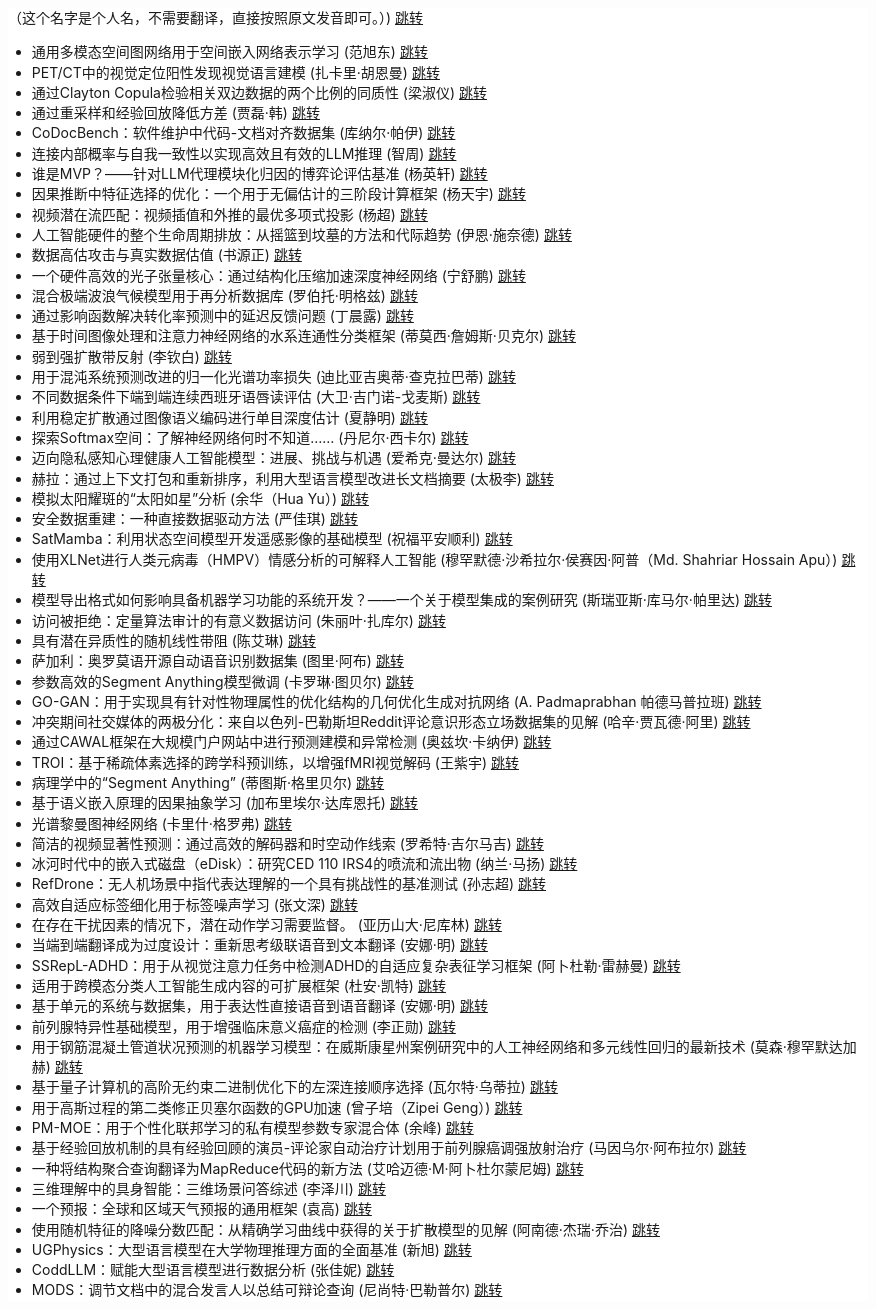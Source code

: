 （这个名字是个人名，不需要翻译，直接按照原文发音即可。）) [跳转](http://arxiv.org/abs/2502.01673v1)
- 通用多模态空间图网络用于空间嵌入网络表示学习 (范旭东) [跳转](http://arxiv.org/abs/2502.00530v1)
- PET/CT中的视觉定位阳性发现视觉语言建模 (扎卡里·胡恩曼) [跳转](http://arxiv.org/abs/2502.00528v1)
- 通过Clayton Copula检验相关双边数据的两个比例的同质性 (梁淑仪) [跳转](http://arxiv.org/abs/2502.00523v1)
- 通过重采样和经验回放降低方差 (贾磊·韩) [跳转](http://arxiv.org/abs/2502.00520v1)
- CoDocBench：软件维护中代码-文档对齐数据集 (库纳尔·帕伊) [跳转](http://arxiv.org/abs/2502.00519v2)
- 连接内部概率与自我一致性以实现高效且有效的LLM推理 (智周) [跳转](http://arxiv.org/abs/2502.00511v1)
- 谁是MVP？——针对LLM代理模块化归因的博弈论评估基准 (杨英轩) [跳转](http://arxiv.org/abs/2502.00510v1)
- 因果推断中特征选择的优化：一个用于无偏估计的三阶段计算框架 (杨天宇) [跳转](http://arxiv.org/abs/2502.00501v1)
- 视频潜在流匹配：视频插值和外推的最优多项式投影 (杨超) [跳转](http://arxiv.org/abs/2502.00500v2)
- 人工智能硬件的整个生命周期排放：从摇篮到坟墓的方法和代际趋势 (伊恩·施奈德) [跳转](http://arxiv.org/abs/2502.01671v1)
- 数据高估攻击与真实数据估值 (书源正) [跳转](http://arxiv.org/abs/2502.00494v2)
- 一个硬件高效的光子张量核心：通过结构化压缩加速深度神经网络 (宁舒鹏) [跳转](http://arxiv.org/abs/2502.01670v1)
- 混合极端波浪气候模型用于再分析数据库 (罗伯托·明格兹) [跳转](http://arxiv.org/abs/2502.00486v1)
- 通过影响函数解决转化率预测中的延迟反馈问题 (丁晨露) [跳转](http://arxiv.org/abs/2502.01669v1)
- 基于时间图像处理和注意力神经网络的水系连通性分类框架 (蒂莫西·詹姆斯·贝克尔) [跳转](http://arxiv.org/abs/2502.00474v1)
- 弱到强扩散带反射 (李钦白) [跳转](http://arxiv.org/abs/2502.00473v2)
- 用于混沌系统预测改进的归一化光谱功率损失 (迪比亚吉奥蒂·查克拉巴蒂) [跳转](http://arxiv.org/abs/2502.00472v1)
- 不同数据条件下端到端连续西班牙语唇读评估 (大卫·吉门诺-戈麦斯) [跳转](http://arxiv.org/abs/2502.00464v1)
- 利用稳定扩散通过图像语义编码进行单目深度估计 (夏静明) [跳转](http://arxiv.org/abs/2502.01666v1)
- 探索Softmax空间：了解神经网络何时不知道…… (丹尼尔·西卡尔) [跳转](http://arxiv.org/abs/2502.00456v1)
- 迈向隐私感知心理健康人工智能模型：进展、挑战与机遇 (爱希克·曼达尔) [跳转](http://arxiv.org/abs/2502.00451v1)
- 赫拉：通过上下文打包和重新排序，利用大型语言模型改进长文档摘要 (太极李) [跳转](http://arxiv.org/abs/2502.00448v1)
- 模拟太阳耀斑的“太阳如星”分析 (余华（Hua Yu）) [跳转](http://arxiv.org/abs/2502.00441v1)
- 安全数据重建：一种直接数据驱动方法 (严佳琪) [跳转](http://arxiv.org/abs/2502.00436v2)
- SatMamba：利用状态空间模型开发遥感影像的基础模型 (祝福平安顺利) [跳转](http://arxiv.org/abs/2502.00435v1)
- 使用XLNet进行人类元病毒（HMPV）情感分析的可解释人工智能 (穆罕默德·沙希拉尔·侯赛因·阿普（Md. Shahriar Hossain Apu）) [跳转](http://arxiv.org/abs/2502.01663v1)
- 模型导出格式如何影响具备机器学习功能的系统开发？——一个关于模型集成的案例研究 (斯瑞亚斯·库马尔·帕里达) [跳转](http://arxiv.org/abs/2502.00429v1)
- 访问被拒绝：定量算法审计的有意义数据访问 (朱丽叶·扎库尔) [跳转](http://arxiv.org/abs/2502.00428v1)
- 具有潜在异质性的随机线性带阻 (陈艾琳) [跳转](http://arxiv.org/abs/2502.00423v1)
- 萨加利：奥罗莫语开源自动语音识别数据集 (图里·阿布) [跳转](http://arxiv.org/abs/2502.00421v1)
- 参数高效的Segment Anything模型微调 (卡罗琳·图贝尔) [跳转](http://arxiv.org/abs/2502.00418v1)
- GO-GAN：用于实现具有针对性物理属性的优化结构的几何优化生成对抗网络 (A. Padmaprabhan
帕德马普拉班) [跳转](http://arxiv.org/abs/2502.00416v1)
- 冲突期间社交媒体的两极分化：来自以色列-巴勒斯坦Reddit评论意识形态立场数据集的见解 (哈辛·贾瓦德·阿里) [跳转](http://arxiv.org/abs/2502.00414v1)
- 通过CAWAL框架在大规模门户网站中进行预测建模和异常检测 (奥兹坎·卡纳伊) [跳转](http://arxiv.org/abs/2502.00413v1)
- TROI：基于稀疏体素选择的跨学科预训练，以增强fMRI视觉解码 (王紫宇) [跳转](http://arxiv.org/abs/2502.00412v1)
- 病理学中的“Segment Anything” (蒂图斯·格里贝尔) [跳转](http://arxiv.org/abs/2502.00408v1)
- 基于语义嵌入原理的因果抽象学习 (加布里埃尔·达库恩托) [跳转](http://arxiv.org/abs/2502.00407v1)
- 光谱黎曼图神经网络 (卡里什·格罗弗) [跳转](http://arxiv.org/abs/2502.00401v1)
- 简洁的视频显著性预测：通过高效的解码器和时空动作线索 (罗希特·吉尔马吉) [跳转](http://arxiv.org/abs/2502.00397v1)
- 冰河时代中的嵌入式磁盘（eDisk）：研究CED 110 IRS4的喷流和流出物 (纳兰·马扬) [跳转](http://arxiv.org/abs/2502.00394v1)
- RefDrone：无人机场景中指代表达理解的一个具有挑战性的基准测试 (孙志超) [跳转](http://arxiv.org/abs/2502.00392v1)
- 高效自适应标签细化用于标签噪声学习 (张文深) [跳转](http://arxiv.org/abs/2502.00386v1)
- 在存在干扰因素的情况下，潜在动作学习需要监督。 (亚历山大·尼库林) [跳转](http://arxiv.org/abs/2502.00379v1)
- 当端到端翻译成为过度设计：重新思考级联语音到文本翻译 (安娜·明) [跳转](http://arxiv.org/abs/2502.00377v1)
- SSRepL-ADHD：用于从视觉注意力任务中检测ADHD的自适应复杂表征学习框架 (阿卜杜勒·雷赫曼) [跳转](http://arxiv.org/abs/2502.00376v1)
- 适用于跨模态分类人工智能生成内容的可扩展框架 (杜安·凯特) [跳转](http://arxiv.org/abs/2502.00375v1)
- 基于单元的系统与数据集，用于表达性直接语音到语音翻译 (安娜·明) [跳转](http://arxiv.org/abs/2502.00374v1)
- 前列腺特异性基础模型，用于增强临床意义癌症的检测 (李正勋) [跳转](http://arxiv.org/abs/2502.00366v2)
- 用于钢筋混凝土管道状况预测的机器学习模型：在威斯康星州案例研究中的人工神经网络和多元线性回归的最新技术 (莫森·穆罕默达加赫) [跳转](http://arxiv.org/abs/2502.00363v1)
- 基于量子计算机的高阶无约束二进制优化下的左深连接顺序选择 (瓦尔特·乌蒂拉) [跳转](http://arxiv.org/abs/2502.00362v1)
- 用于高斯过程的第二类修正贝塞尔函数的GPU加速 (曾子培（Zipei Geng）) [跳转](http://arxiv.org/abs/2502.00356v1)
- PM-MOE：用于个性化联邦学习的私有模型参数专家混合体 (余峰) [跳转](http://arxiv.org/abs/2502.00354v1)
- 基于经验回放机制的具有经验回顾的演员-评论家自动治疗计划用于前列腺癌调强放射治疗 (马因乌尔·阿布拉尔) [跳转](http://arxiv.org/abs/2502.00346v1)
- 一种将结构聚合查询翻译为MapReduce代码的新方法 (艾哈迈德·M·阿卜杜尔蒙尼姆) [跳转](http://arxiv.org/abs/2502.00343v1)
- 三维理解中的具身智能：三维场景问答综述 (李泽川) [跳转](http://arxiv.org/abs/2502.00342v1)
- 一个预报：全球和区域天气预报的通用框架 (袁高) [跳转](http://arxiv.org/abs/2502.00338v1)
- 使用随机特征的降噪分数匹配：从精确学习曲线中获得的关于扩散模型的见解 (阿南德·杰瑞·乔治) [跳转](http://arxiv.org/abs/2502.00336v1)
- UGPhysics：大型语言模型在大学物理推理方面的全面基准 (新旭) [跳转](http://arxiv.org/abs/2502.00334v2)
- CoddLLM：赋能大型语言模型进行数据分析 (张佳妮) [跳转](http://arxiv.org/abs/2502.00329v1)
- MODS：调节文档中的混合发言人以总结可辩论查询 (尼尚特·巴勒普尔) [跳转](http://arxiv.org/abs/2502.00322v1)